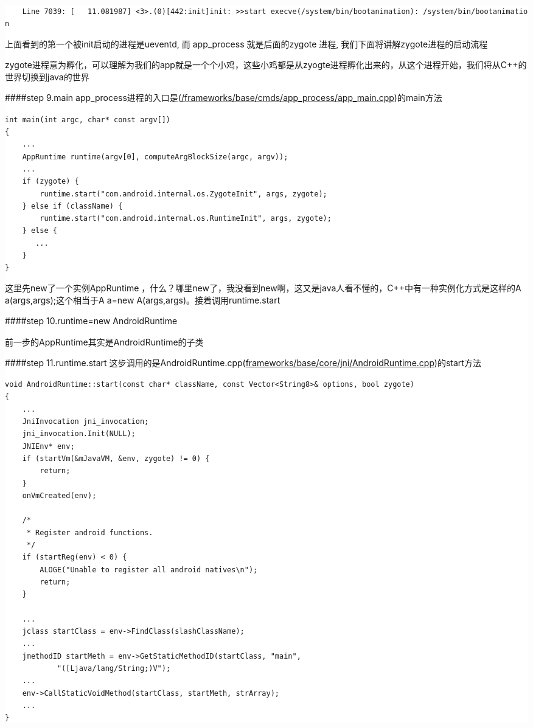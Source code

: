 ```
	Line 7039: [   11.081987] <3>.(0)[442:init]init: >>start execve(/system/bin/bootanimation): /system/bin/bootanimation
```
上面看到的第一个被init启动的进程是ueventd, 而 app_process 就是后面的zygote 进程, 我们下面将讲解zygote进程的启动流程

zygote进程意为孵化，可以理解为我们的app就是一个个小鸡，这些小鸡都是从zyogte进程孵化出来的，从这个进程开始，我们将从C++的世界切换到java的世界

####step 9.main
app_process进程的入口是([/frameworks/base/cmds/app_process/app_main.cpp](http://androidxref.com/6.0.1_r10/xref/frameworks/base/cmds/app_process/app_main.cpp))的main方法

```
int main(int argc, char* const argv[])
{
    ...
    AppRuntime runtime(argv[0], computeArgBlockSize(argc, argv));
    ...
    if (zygote) {
        runtime.start("com.android.internal.os.ZygoteInit", args, zygote);
    } else if (className) {
        runtime.start("com.android.internal.os.RuntimeInit", args, zygote);
    } else {
       ...
    }
}
```
这里先new了一个实例AppRuntime ，什么？哪里new了，我没看到new啊，这又是java人看不懂的，C++中有一种实例化方式是这样的A a(args,args);这个相当于A a=new A(args,args)。接着调用runtime.start

####step 10.runtime=new AndroidRuntime

前一步的AppRuntime其实是AndroidRuntime的子类

####step 11.runtime.start
这步调用的是AndroidRuntime.cpp([frameworks/base/core/jni/AndroidRuntime.cpp](http://androidxref.com/6.0.1_r10/xref/frameworks/base/core/jni/AndroidRuntime.cpp))的start方法
```
void AndroidRuntime::start(const char* className, const Vector<String8>& options, bool zygote)
{
    ...
    JniInvocation jni_invocation;
    jni_invocation.Init(NULL);
    JNIEnv* env;
    if (startVm(&mJavaVM, &env, zygote) != 0) {
        return;
    }
    onVmCreated(env);

    /*
     * Register android functions.
     */
    if (startReg(env) < 0) {
        ALOGE("Unable to register all android natives\n");
        return;
    }

    ...
    jclass startClass = env->FindClass(slashClassName);
    ...
    jmethodID startMeth = env->GetStaticMethodID(startClass, "main",
            "([Ljava/lang/String;)V");
    ...
    env->CallStaticVoidMethod(startClass, startMeth, strArray);
    ...
}
```